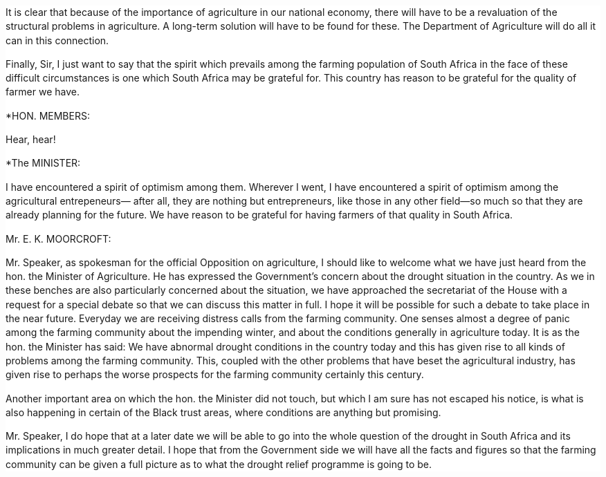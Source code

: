 <p>It is clear that because of the importance of agriculture in our national economy, there will have to be a revaluation of the structural problems in agriculture. A long-term solution will have to be found for these. The Department of Agriculture will do all it can in this connection.</p>

<p>Finally, Sir, I just want to say that the spirit which prevails among the farming population of South Africa in the face of these difficult circumstances is one which South Africa may be grateful for. This country has reason to be grateful for the quality of farmer we have.</p>

</speech>

<speech by="#hon_members">

<from><person refersTo="hansard_za">*HON. MEMBERS</person>:</from>

<p>Hear, hear!</p>

</speech>

<speech by="#minister">

<from>*The <person refersTo="hansard_za">MINISTER</person>:</from>

<p>I have encountered a spirit of optimism among them. Wherever I went, I have encountered a spirit of optimism among the agricultural entrepeneurs&#x2014; after all, they are nothing but entrepreneurs, like those in any other field&#x2014;so much so <span class="col_2001-2002" refersTo="page_1029"/>that they are already planning for the future. We have reason to be grateful for having farmers of that quality in South Africa.</p>

</speech>

<speech by="#moorcroft">

<from>Mr. <person refersTo="hansard_za">E. K. MOORCROFT</person>:</from>

<p>Mr. Speaker, as spokesman for the official Opposition on agriculture, I should like to welcome what we have just heard from the hon. the Minister of Agriculture. He has expressed the Government&#x2019;s concern about the drought situation in the country. As we in these benches are also particularly concerned about the situation, we have approached the secretariat of the House with a request for a special debate so that we can discuss this matter in full. I hope it will be possible for such a debate to take place in the near future. Everyday we are receiving distress calls from the farming community. One senses almost a degree of panic among the farming community about the impending winter, and about the conditions generally in agriculture today. It is as the hon. the Minister has said: We have abnormal drought conditions in the country today and this has given rise to all kinds of problems among the farming community. This, coupled with the other problems that have beset the agricultural industry, has given rise to perhaps the worse prospects for the farming community certainly this century.</p>

<p>Another important area on which the hon. the Minister did not touch, but which I am sure has not escaped his notice, is what is also happening in certain of the Black trust areas, where conditions are anything but promising.</p>

<p>Mr. Speaker, I do hope that at a later date we will be able to go into the whole question of the drought in South Africa and its implications in much greater detail. I hope that from the Government side we will have all the facts and figures so that the farming community can be given a full picture as to what the drought relief programme is going to be.</p>

</speech>

<speech by="#hardingham">
